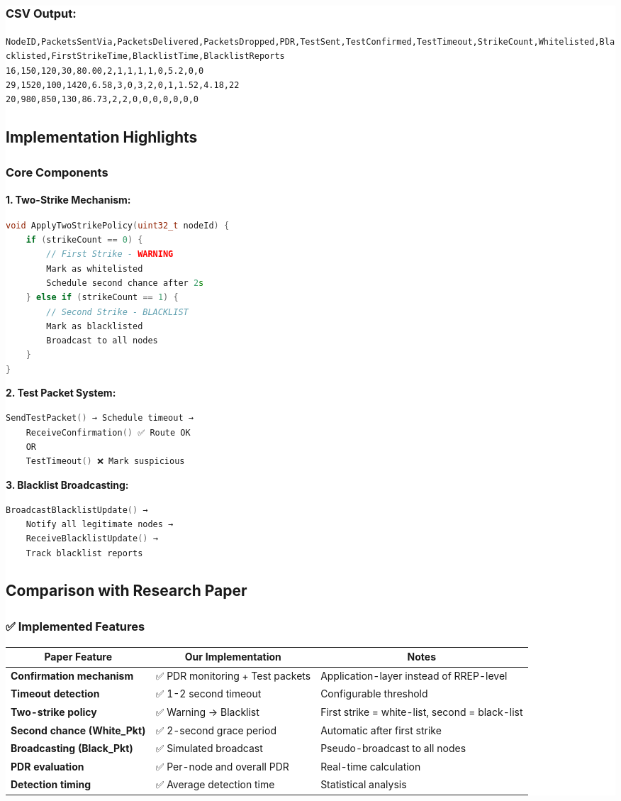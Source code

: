 ### CSV Output:

```csv
NodeID,PacketsSentVia,PacketsDelivered,PacketsDropped,PDR,TestSent,TestConfirmed,TestTimeout,StrikeCount,Whitelisted,Blacklisted,FirstStrikeTime,BlacklistTime,BlacklistReports
16,150,120,30,80.00,2,1,1,1,1,0,5.2,0,0
29,1520,100,1420,6.58,3,0,3,2,0,1,1.52,4.18,22
20,980,850,130,86.73,2,2,0,0,0,0,0,0,0
```

## Implementation Highlights

### Core Components

**1. Two-Strike Mechanism:**
```cpp
void ApplyTwoStrikePolicy(uint32_t nodeId) {
    if (strikeCount == 0) {
        // First Strike - WARNING
        Mark as whitelisted
        Schedule second chance after 2s
    } else if (strikeCount == 1) {
        // Second Strike - BLACKLIST
        Mark as blacklisted
        Broadcast to all nodes
    }
}
```

**2. Test Packet System:**
```cpp
SendTestPacket() → Schedule timeout → 
    ReceiveConfirmation() ✅ Route OK
    OR
    TestTimeout() ❌ Mark suspicious
```

**3. Blacklist Broadcasting:**
```cpp
BroadcastBlacklistUpdate() → 
    Notify all legitimate nodes →
    ReceiveBlacklistUpdate() →
    Track blacklist reports
```

## Comparison with Research Paper

### ✅ Implemented Features

| Paper Feature | Our Implementation | Notes |
|--------------|-------------------|-------|
| **Confirmation mechanism** | ✅ PDR monitoring + Test packets | Application-layer instead of RREP-level |
| **Timeout detection** | ✅ 1-2 second timeout | Configurable threshold |
| **Two-strike policy** | ✅ Warning → Blacklist | First strike = white-list, second = black-list |
| **Second chance (White_Pkt)** | ✅ 2-second grace period | Automatic after first strike |
| **Broadcasting (Black_Pkt)** | ✅ Simulated broadcast | Pseudo-broadcast to all nodes |
| **PDR evaluation** | ✅ Per-node and overall PDR | Real-time calculation |
| **Detection timing** | ✅ Average detection time | Statistical analysis |

